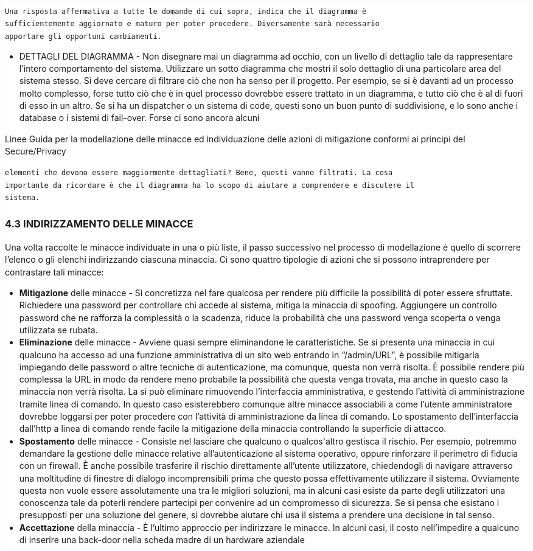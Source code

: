 ```
Una risposta affermativa a tutte le domande di cui sopra, indica che il diagramma è
sufficientemente aggiornato e maturo per poter procedere. Diversamente sarà necessario
apportare gli opportuni cambiamenti.
```
- DETTAGLI DEL DIAGRAMMA - Non disegnare mai un diagramma ad occhio, con un livello di
    dettaglio tale da rappresentare l’intero comportamento del sistema. Utilizzare un sotto diagramma
    che mostri il solo dettaglio di una particolare area del sistema stesso. Si deve cercare di filtrare ciò
    che non ha senso per il progetto. Per esempio, se si è davanti ad un processo molto complesso,
    forse tutto ciò che è in quel processo dovrebbe essere trattato in un diagramma, e tutto ciò che è al
    di fuori di esso in un altro. Se si ha un dispatcher o un sistema di code, questi sono un buon punto
    di suddivisione, e lo sono anche i database o i sistemi di fail-over. Forse ci sono ancora alcuni


Linee Guida per la modellazione delle minacce ed individuazione delle azioni di mitigazione conformi ai principi del Secure/Privacy

```
elementi che devono essere maggiormente dettagliati? Bene, questi vanno filtrati. La cosa
importante da ricordare è che il diagramma ha lo scopo di aiutare a comprendere e discutere il
sistema.
```
### 4.3 INDIRIZZAMENTO DELLE MINACCE

Una volta raccolte le minacce individuate in una o più liste, il passo successivo nel processo di modellazione
è quello di scorrere l’elenco o gli elenchi indirizzando ciascuna minaccia. Ci sono quattro tipologie di azioni
che si possono intraprendere per contrastare tali minacce:

- **Mitigazione** delle minacce - Si concretizza nel fare qualcosa per rendere più difficile la possibilità di
    poter essere sfruttate. Richiedere una password per controllare chi accede al sistema, mitiga la
    minaccia di spoofing. Aggiungere un controllo password che ne rafforza la complessità o la
    scadenza, riduce la probabilità che una password venga scoperta o venga utilizzata se rubata.
- **Eliminazione** delle minacce - Avviene quasi sempre eliminandone le caratteristiche. Se si presenta
    una minaccia in cui qualcuno ha accesso ad una funzione amministrativa di un sito web entrando in
    “/admin/URL”, è possibile mitigarla impiegando delle password o altre tecniche di autenticazione,
    ma comunque, questa non verrà risolta. È possibile rendere più complessa la URL in modo da
    rendere meno probabile la possibilità che questa venga trovata, ma anche in questo caso la
    minaccia non verrà risolta. La si può eliminare rimuovendo l’interfaccia amministrativa, e gestendo
    l’attività di amministrazione tramite linea di comando. In questo caso esisterebbero comunque
    altre minacce associabili a come l’utente amministratore dovrebbe loggarsi per poter procedere
    con l’attività di amministrazione da linea di comando. Lo spostamento dell’interfaccia dall’http a
    linea di comando rende facile la mitigazione della minaccia controllando la superficie di attacco.
- **Spostamento** delle minacce - Consiste nel lasciare che qualcuno o qualcos'altro gestisca il rischio.
    Per esempio, potremmo demandare la gestione delle minacce relative all’autenticazione al sistema
    operativo, oppure rinforzare il perimetro di fiducia con un firewall. È anche possibile trasferire il
    rischio direttamente all’utente utilizzatore, chiedendogli di navigare attraverso una moltitudine di
    finestre di dialogo incomprensibili prima che questo possa effettivamente utilizzare il sistema.
    Ovviamente questa non vuole essere assolutamente una tra le migliori soluzioni, ma in alcuni casi
    esiste da parte degli utilizzatori una conoscenza tale da poterli rendere partecipi per convenire ad
    un compromesso di sicurezza. Se si pensa che esistano i presupposti per una soluzione del genere,
    si dovrebbe aiutare chi usa il sistema a prendere una decisione in tal senso.
- **Accettazione** della minaccia - È l’ultimo approccio per indirizzare le minacce. In alcuni casi, il costo
    nell’impedire a qualcuno di inserire una back-door nella scheda madre di un hardware aziendale